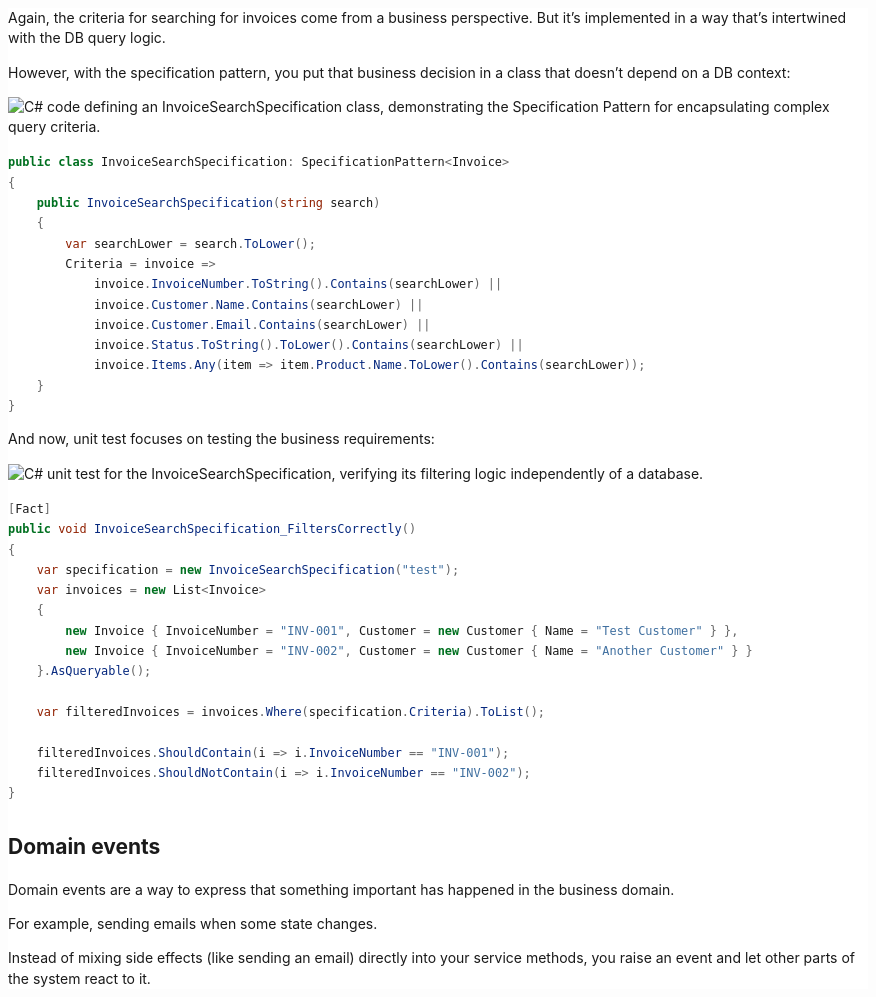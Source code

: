 Again, the criteria for searching for invoices come from a business perspective. But it’s implemented in a way that’s intertwined with the DB query logic.

However, with the specification pattern, you put that business decision in a class that doesn’t depend on a DB context:

![C# code defining an InvoiceSearchSpecification class, demonstrating the Specification Pattern for encapsulating complex query criteria.](https://i.imgur.com/7s2j402.png)
```csharp
public class InvoiceSearchSpecification: SpecificationPattern<Invoice>
{
    public InvoiceSearchSpecification(string search)
    {
        var searchLower = search.ToLower();
        Criteria = invoice =>
            invoice.InvoiceNumber.ToString().Contains(searchLower) ||
            invoice.Customer.Name.Contains(searchLower) ||
            invoice.Customer.Email.Contains(searchLower) ||
            invoice.Status.ToString().ToLower().Contains(searchLower) ||
            invoice.Items.Any(item => item.Product.Name.ToLower().Contains(searchLower));
    }
}
```

And now, unit test focuses on testing the business requirements:

![C# unit test for the InvoiceSearchSpecification, verifying its filtering logic independently of a database.](https://i.imgur.com/jW0j9x1.png)
```csharp
[Fact]
public void InvoiceSearchSpecification_FiltersCorrectly()
{
    var specification = new InvoiceSearchSpecification("test");
    var invoices = new List<Invoice>
    {
        new Invoice { InvoiceNumber = "INV-001", Customer = new Customer { Name = "Test Customer" } },
        new Invoice { InvoiceNumber = "INV-002", Customer = new Customer { Name = "Another Customer" } }
    }.AsQueryable();

    var filteredInvoices = invoices.Where(specification.Criteria).ToList();

    filteredInvoices.ShouldContain(i => i.InvoiceNumber == "INV-001");
    filteredInvoices.ShouldNotContain(i => i.InvoiceNumber == "INV-002");
}
```

## Domain events

Domain events are a way to express that something important has happened in the business domain.

For example, sending emails when some state changes.

Instead of mixing side effects (like sending an email) directly into your service methods, you raise an event and let other parts of the system react to it.
